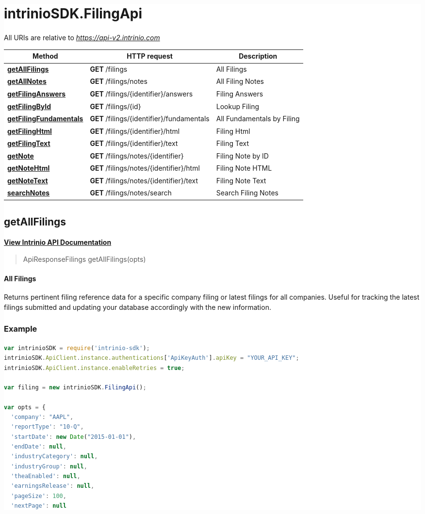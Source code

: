 # intrinioSDK.FilingApi

All URIs are relative to *https://api-v2.intrinio.com*

Method | HTTP request | Description
------------- | ------------- | -------------
[**getAllFilings**](FilingApi.md#getAllFilings) | **GET** /filings | All Filings
[**getAllNotes**](FilingApi.md#getAllNotes) | **GET** /filings/notes | All Filing Notes
[**getFilingAnswers**](FilingApi.md#getFilingAnswers) | **GET** /filings/{identifier}/answers | Filing Answers
[**getFilingById**](FilingApi.md#getFilingById) | **GET** /filings/{id} | Lookup Filing
[**getFilingFundamentals**](FilingApi.md#getFilingFundamentals) | **GET** /filings/{identifier}/fundamentals | All Fundamentals by Filing
[**getFilingHtml**](FilingApi.md#getFilingHtml) | **GET** /filings/{identifier}/html | Filing Html
[**getFilingText**](FilingApi.md#getFilingText) | **GET** /filings/{identifier}/text | Filing Text
[**getNote**](FilingApi.md#getNote) | **GET** /filings/notes/{identifier} | Filing Note by ID
[**getNoteHtml**](FilingApi.md#getNoteHtml) | **GET** /filings/notes/{identifier}/html | Filing Note HTML
[**getNoteText**](FilingApi.md#getNoteText) | **GET** /filings/notes/{identifier}/text | Filing Note Text
[**searchNotes**](FilingApi.md#searchNotes) | **GET** /filings/notes/search | Search Filing Notes



[//]: # (START_OPERATION)

[//]: # (CLASS:FilingApi)

[//]: # (METHOD:getAllFilings)

[//]: # (RETURN_TYPE:ApiResponseFilings)

[//]: # (RETURN_TYPE_KIND:object)

[//]: # (RETURN_TYPE_DOC:ApiResponseFilings.md)

[//]: # (OPERATION:getAllFilings_v2)

[//]: # (ENDPOINT:/filings)

[//]: # (DOCUMENT_LINK:FilingApi.md#getAllFilings)

<a name="getAllFilings"></a>
## **getAllFilings**

[**View Intrinio API Documentation**](https://docs.intrinio.com/documentation/javascript/getAllFilings_v2)

[//]: # (START_OVERVIEW)

> ApiResponseFilings getAllFilings(opts)

#### All Filings


Returns pertinent filing reference data for a specific company filing or latest filings for all companies. Useful for tracking the latest filings submitted and updating your database accordingly with the new information.

[//]: # (END_OVERVIEW)

### Example

[//]: # (START_CODE_EXAMPLE)

```javascript
var intrinioSDK = require('intrinio-sdk');
intrinioSDK.ApiClient.instance.authentications['ApiKeyAuth'].apiKey = "YOUR_API_KEY";
intrinioSDK.ApiClient.instance.enableRetries = true;

var filing = new intrinioSDK.FilingApi();

var opts = { 
  'company': "AAPL",
  'reportType': "10-Q",
  'startDate': new Date("2015-01-01"),
  'endDate': null,
  'industryCategory': null,
  'industryGroup': null,
  'theaEnabled': null,
  'earningsRelease': null,
  'pageSize': 100,
  'nextPage': null
```

[//]: # (END_CODE_EXAMPLE)
[//]: # (START_PARAMETERS)
[//]: # (END_PARAMETERS)
[//]: # (END_OPERATION)
[//]: # (METHOD:getAllNotes)
[//]: # (RETURN_TYPE:ApiResponseFilingNotes)
[//]: # (RETURN_TYPE_DOC:ApiResponseFilingNotes.md)
[//]: # (OPERATION:getAllNotes_v2)
[//]: # (ENDPOINT:/filings/notes)
[//]: # (DOCUMENT_LINK:FilingApi.md#getAllNotes)
[//]: # (END_CODE_EXAMPLE)
[//]: # (START_PARAMETERS)
[//]: # (END_PARAMETERS)
[//]: # (END_OPERATION)
[//]: # (METHOD:getFilingAnswers)
[//]: # (RETURN_TYPE:ApiResponseFilingAnswers)
[//]: # (RETURN_TYPE_DOC:ApiResponseFilingAnswers.md)
[//]: # (OPERATION:getFilingAnswers_v2)
[//]: # (ENDPOINT:/filings/{identifier}/answers)
[//]: # (DOCUMENT_LINK:FilingApi.md#getFilingAnswers)
[//]: # (END_CODE_EXAMPLE)
[//]: # (START_PARAMETERS)
[//]: # (END_PARAMETERS)
[//]: # (END_OPERATION)
[//]: # (METHOD:getFilingById)
[//]: # (RETURN_TYPE:Filing)
[//]: # (RETURN_TYPE_DOC:Filing.md)
[//]: # (OPERATION:getFilingById_v2)
[//]: # (ENDPOINT:/filings/{id})
[//]: # (DOCUMENT_LINK:FilingApi.md#getFilingById)
[//]: # (END_CODE_EXAMPLE)
[//]: # (START_PARAMETERS)
[//]: # (END_PARAMETERS)
[//]: # (END_OPERATION)
[//]: # (METHOD:getFilingFundamentals)
[//]: # (RETURN_TYPE:ApiResponseFilingFundamentals)
[//]: # (RETURN_TYPE_DOC:ApiResponseFilingFundamentals.md)
[//]: # (OPERATION:getFilingFundamentals_v2)
[//]: # (ENDPOINT:/filings/{identifier}/fundamentals)
[//]: # (DOCUMENT_LINK:FilingApi.md#getFilingFundamentals)
[//]: # (END_CODE_EXAMPLE)
[//]: # (START_PARAMETERS)
[//]: # (END_PARAMETERS)
[//]: # (END_OPERATION)
[//]: # (METHOD:getFilingHtml)
[//]: # (RETURN_TYPE:'String')
[//]: # (RETURN_TYPE_KIND:primitive)
[//]: # (RETURN_TYPE_DOC:)
[//]: # (OPERATION:getFilingHtml_v2)
[//]: # (ENDPOINT:/filings/{identifier}/html)
[//]: # (DOCUMENT_LINK:FilingApi.md#getFilingHtml)
[//]: # (END_CODE_EXAMPLE)
[//]: # (START_PARAMETERS)
[//]: # (END_PARAMETERS)
[//]: # (END_OPERATION)
[//]: # (METHOD:getFilingText)
[//]: # (RETURN_TYPE:'String')
[//]: # (RETURN_TYPE_KIND:primitive)
[//]: # (RETURN_TYPE_DOC:)
[//]: # (OPERATION:getFilingText_v2)
[//]: # (ENDPOINT:/filings/{identifier}/text)
[//]: # (DOCUMENT_LINK:FilingApi.md#getFilingText)
[//]: # (END_CODE_EXAMPLE)
[//]: # (START_PARAMETERS)
[//]: # (END_PARAMETERS)
[//]: # (END_OPERATION)
[//]: # (METHOD:getNote)
[//]: # (RETURN_TYPE:FilingNote)
[//]: # (RETURN_TYPE_DOC:FilingNote.md)
[//]: # (OPERATION:getNote_v2)
[//]: # (ENDPOINT:/filings/notes/{identifier})
[//]: # (DOCUMENT_LINK:FilingApi.md#getNote)
[//]: # (END_CODE_EXAMPLE)
[//]: # (START_PARAMETERS)
[//]: # (END_PARAMETERS)
[//]: # (END_OPERATION)
[//]: # (METHOD:getNoteHtml)
[//]: # (RETURN_TYPE:'String')
[//]: # (RETURN_TYPE_KIND:primitive)
[//]: # (RETURN_TYPE_DOC:)
[//]: # (OPERATION:getNoteHtml_v2)
[//]: # (ENDPOINT:/filings/notes/{identifier}/html)
[//]: # (DOCUMENT_LINK:FilingApi.md#getNoteHtml)
[//]: # (END_CODE_EXAMPLE)
[//]: # (START_PARAMETERS)
[//]: # (END_PARAMETERS)
[//]: # (END_OPERATION)
[//]: # (METHOD:getNoteText)
[//]: # (RETURN_TYPE:'String')
[//]: # (RETURN_TYPE_KIND:primitive)
[//]: # (RETURN_TYPE_DOC:)
[//]: # (OPERATION:getNoteText_v2)
[//]: # (ENDPOINT:/filings/notes/{identifier}/text)
[//]: # (DOCUMENT_LINK:FilingApi.md#getNoteText)
[//]: # (END_CODE_EXAMPLE)
[//]: # (START_PARAMETERS)
[//]: # (END_PARAMETERS)
[//]: # (END_OPERATION)
[//]: # (METHOD:searchNotes)
[//]: # (RETURN_TYPE:ApiResponseFilingNotesSearch)
[//]: # (RETURN_TYPE_DOC:ApiResponseFilingNotesSearch.md)
[//]: # (OPERATION:searchNotes_v2)
[//]: # (ENDPOINT:/filings/notes/search)
[//]: # (DOCUMENT_LINK:FilingApi.md#searchNotes)
[//]: # (END_CODE_EXAMPLE)
[//]: # (START_PARAMETERS)
[//]: # (END_PARAMETERS)
[//]: # (END_OPERATION)
